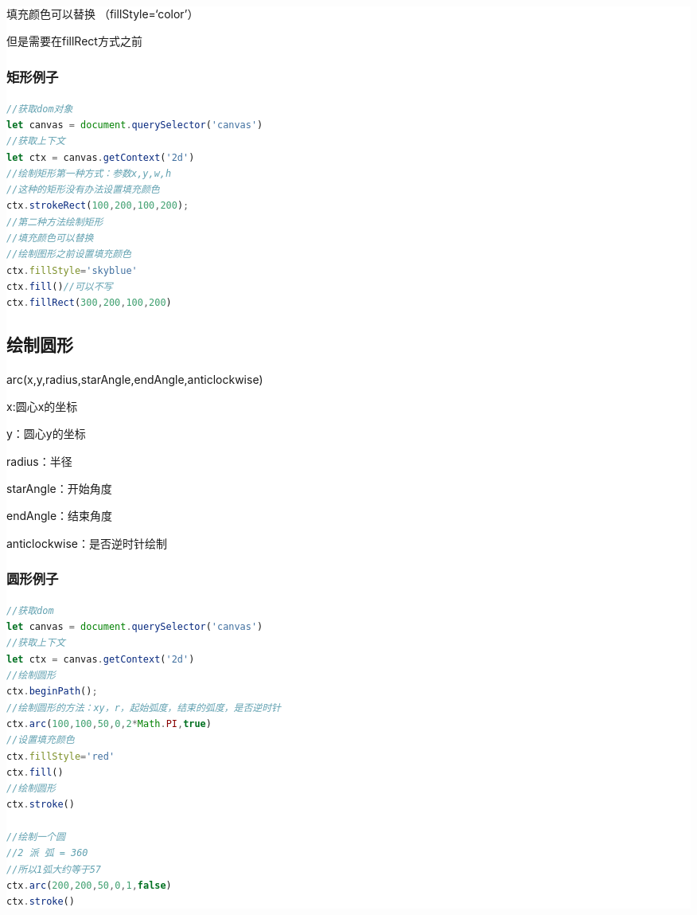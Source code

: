 填充颜色可以替换 （fillStyle=‘color’）

但是需要在fillRect方式之前

### 矩形例子

```javascript
//获取dom对象
let canvas = document.querySelector('canvas')
//获取上下文
let ctx = canvas.getContext('2d')
//绘制矩形第一种方式：参数x,y,w,h
//这种的矩形没有办法设置填充颜色
ctx.strokeRect(100,200,100,200);
//第二种方法绘制矩形
//填充颜色可以替换
//绘制图形之前设置填充颜色
ctx.fillStyle='skyblue'
ctx.fill()//可以不写
ctx.fillRect(300,200,100,200)

```

## 绘制圆形

arc(x,y,radius,starAngle,endAngle,anticlockwise)

x:圆心x的坐标

y：圆心y的坐标

radius：半径

starAngle：开始角度

endAngle：结束角度

anticlockwise：是否逆时针绘制

### 圆形例子

```javascript
//获取dom
let canvas = document.querySelector('canvas')
//获取上下文
let ctx = canvas.getContext('2d')
//绘制圆形
ctx.beginPath();
//绘制圆形的方法：xy，r，起始弧度，结束的弧度，是否逆时针
ctx.arc(100,100,50,0,2*Math.PI,true)
//设置填充颜色
ctx.fillStyle='red'
ctx.fill()
//绘制圆形
ctx.stroke()

//绘制一个圆   
//2 派 弧 = 360 
//所以1弧大约等于57  
ctx.arc(200,200,50,0,1,false)
ctx.stroke()
```
